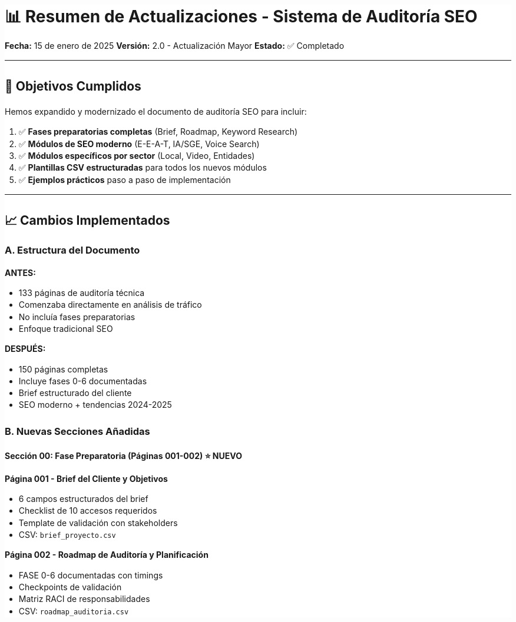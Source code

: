 # 📊 Resumen de Actualizaciones - Sistema de Auditoría SEO

**Fecha:** 15 de enero de 2025
**Versión:** 2.0 - Actualización Mayor
**Estado:** ✅ Completado

---

## 🎯 Objetivos Cumplidos

Hemos expandido y modernizado el documento de auditoría SEO para incluir:

1. ✅ **Fases preparatorias completas** (Brief, Roadmap, Keyword Research)
2. ✅ **Módulos de SEO moderno** (E-E-A-T, IA/SGE, Voice Search)
3. ✅ **Módulos específicos por sector** (Local, Video, Entidades)
4. ✅ **Plantillas CSV estructuradas** para todos los nuevos módulos
5. ✅ **Ejemplos prácticos** paso a paso de implementación

---

## 📈 Cambios Implementados

### A. Estructura del Documento

**ANTES:**
- 133 páginas de auditoría técnica
- Comenzaba directamente en análisis de tráfico
- No incluía fases preparatorias
- Enfoque tradicional SEO

**DESPUÉS:**
- 150 páginas completas
- Incluye fases 0-6 documentadas
- Brief estructurado del cliente
- SEO moderno + tendencias 2024-2025

### B. Nuevas Secciones Añadidas

#### **Sección 00: Fase Preparatoria (Páginas 001-002)** ⭐ NUEVO

**Página 001 - Brief del Cliente y Objetivos**
- 6 campos estructurados del brief
- Checklist de 10 accesos requeridos
- Template de validación con stakeholders
- CSV: `brief_proyecto.csv`

**Página 002 - Roadmap de Auditoría y Planificación**
- FASE 0-6 documentadas con timings
- Checkpoints de validación
- Matriz RACI de responsabilidades
- CSV: `roadmap_auditoria.csv`
